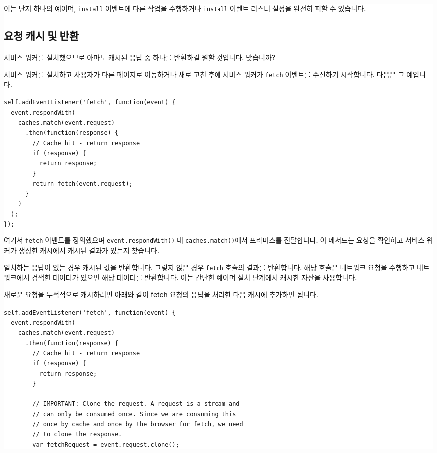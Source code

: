 이는 단지 하나의 예이며, `install` 이벤트에 다른 작업을 수행하거나
`install` 이벤트 리스너 설정을 완전히 피할 수 있습니다.

## 요청 캐시 및 반환

서비스 워커를 설치했으므로 아마도
  캐시된 응답 중 하나를 반환하길 원할 것입니다. 맞습니까?

서비스 워커를 설치하고 사용자가 다른 페이지로 이동하거나
새로 고친 후에 서비스 워커가 `fetch` 이벤트를 수신하기 시작합니다. 다음은 그
예입니다.

    self.addEventListener('fetch', function(event) {
      event.respondWith(
        caches.match(event.request)
          .then(function(response) {
            // Cache hit - return response
            if (response) {
              return response;
            }
            return fetch(event.request);
          }
        )
      );
    });


여기서 `fetch` 이벤트를 정의했으며 `event.respondWith()` 내
`caches.match()`에서 프라미스를 전달합니다. 이 메서드는 요청을 확인하고
서비스 워커가 생성한 캐시에서 캐시된 결과가 있는지 찾습니다.

일치하는 응답이 있는 경우 캐시된 값을 반환합니다. 그렇지 않은 경우
`fetch` 호출의 결과를 반환합니다. 해당 호출은 네트워크 요청을 수행하고 네트워크에서 검색한 데이터가 있으면
해당 데이터를 반환합니다. 이는 간단한 예이며
설치 단계에서 캐시한 자산을 사용합니다.

새로운 요청을 누적적으로 캐시하려면 아래와 같이 fetch 요청의
응답을 처리한 다음 캐시에 추가하면 됩니다.


    self.addEventListener('fetch', function(event) {
      event.respondWith(
        caches.match(event.request)
          .then(function(response) {
            // Cache hit - return response
            if (response) {
              return response;
            }

            // IMPORTANT: Clone the request. A request is a stream and
            // can only be consumed once. Since we are consuming this
            // once by cache and once by the browser for fetch, we need
            // to clone the response.
            var fetchRequest = event.request.clone();
